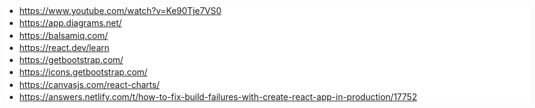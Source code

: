- https://www.youtube.com/watch?v=Ke90Tje7VS0
- https://app.diagrams.net/
- https://balsamiq.com/
- https://react.dev/learn
- https://getbootstrap.com/
- https://icons.getbootstrap.com/
- https://canvasjs.com/react-charts/
- https://answers.netlify.com/t/how-to-fix-build-failures-with-create-react-app-in-production/17752
